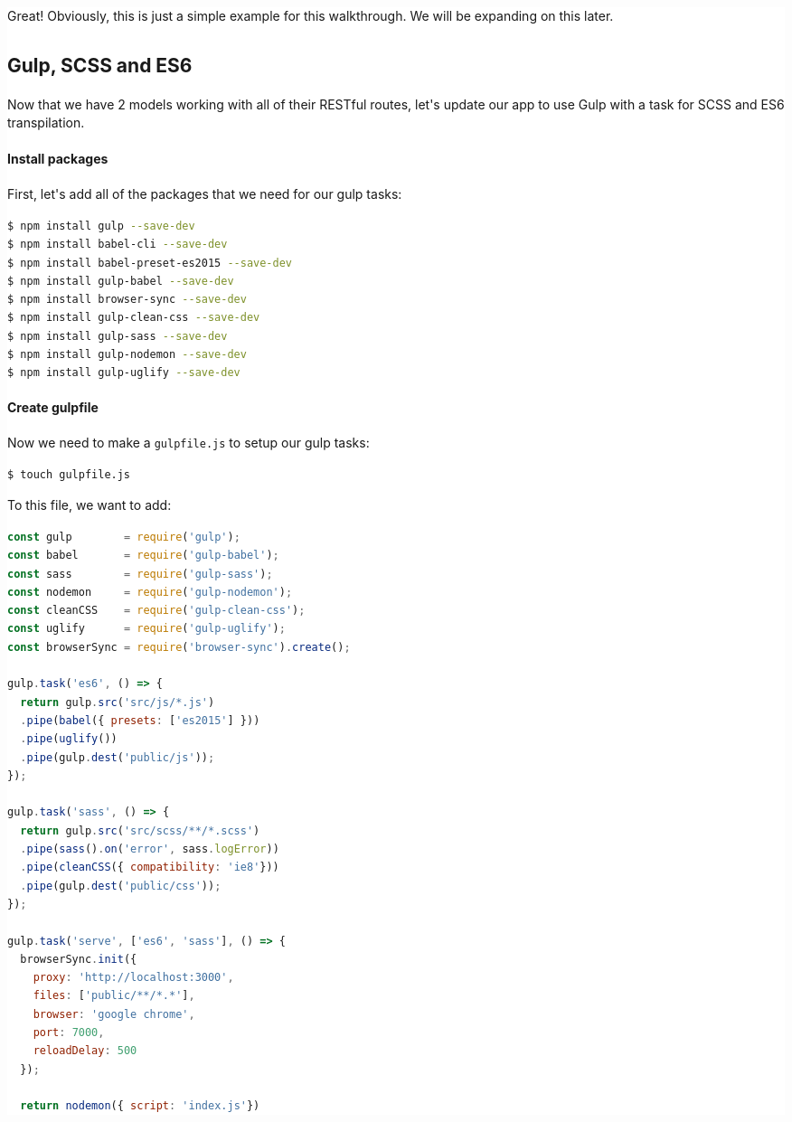 Great! Obviously, this is just a simple example for this walkthrough. We will be expanding on this later.


## Gulp, SCSS and ES6

Now that we have 2 models working with all of their RESTful routes, let's update our app to use Gulp with a task for SCSS and ES6 transpilation.

#### Install packages

First, let's add all of the packages that we need for our gulp tasks:

```bash
$ npm install gulp --save-dev
$ npm install babel-cli --save-dev
$ npm install babel-preset-es2015 --save-dev
$ npm install gulp-babel --save-dev
$ npm install browser-sync --save-dev
$ npm install gulp-clean-css --save-dev
$ npm install gulp-sass --save-dev
$ npm install gulp-nodemon --save-dev
$ npm install gulp-uglify --save-dev
```

#### Create gulpfile

Now we need to make a `gulpfile.js` to setup our gulp tasks:

```bash
$ touch gulpfile.js
```

To this file, we want to add:

```js
const gulp        = require('gulp');
const babel       = require('gulp-babel');
const sass        = require('gulp-sass');
const nodemon     = require('gulp-nodemon');
const cleanCSS 	  = require('gulp-clean-css');
const uglify      = require('gulp-uglify');
const browserSync = require('browser-sync').create();

gulp.task('es6', () => {
  return gulp.src('src/js/*.js')
  .pipe(babel({ presets: ['es2015'] }))
  .pipe(uglify())
  .pipe(gulp.dest('public/js'));
});

gulp.task('sass', () => {
  return gulp.src('src/scss/**/*.scss')
  .pipe(sass().on('error', sass.logError))
  .pipe(cleanCSS({ compatibility: 'ie8'}))
  .pipe(gulp.dest('public/css'));
});

gulp.task('serve', ['es6', 'sass'], () => {
  browserSync.init({
    proxy: 'http://localhost:3000',
    files: ['public/**/*.*'],
    browser: 'google chrome',
    port: 7000,
    reloadDelay: 500
  });

  return nodemon({ script: 'index.js'})
```